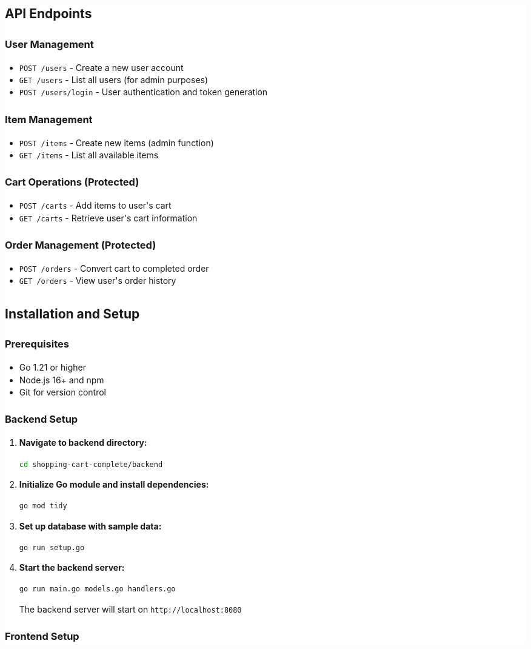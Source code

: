 ## API Endpoints

### User Management
- `POST /users` - Create a new user account
- `GET /users` - List all users (for admin purposes)
- `POST /users/login` - User authentication and token generation

### Item Management
- `POST /items` - Create new items (admin function)
- `GET /items` - List all available items

### Cart Operations (Protected)
- `POST /carts` - Add items to user's cart
- `GET /carts` - Retrieve user's cart information

### Order Management (Protected)
- `POST /orders` - Convert cart to completed order
- `GET /orders` - View user's order history

## Installation and Setup

### Prerequisites
- Go 1.21 or higher
- Node.js 16+ and npm
- Git for version control

### Backend Setup

1. **Navigate to backend directory:**
   ```bash
   cd shopping-cart-complete/backend
   ```

2. **Initialize Go module and install dependencies:**
   ```bash
   go mod tidy
   ```

3. **Set up database with sample data:**
   ```bash
   go run setup.go
   ```

4. **Start the backend server:**
   ```bash
   go run main.go models.go handlers.go
   ```

   The backend server will start on `http://localhost:8080`

### Frontend Setup
